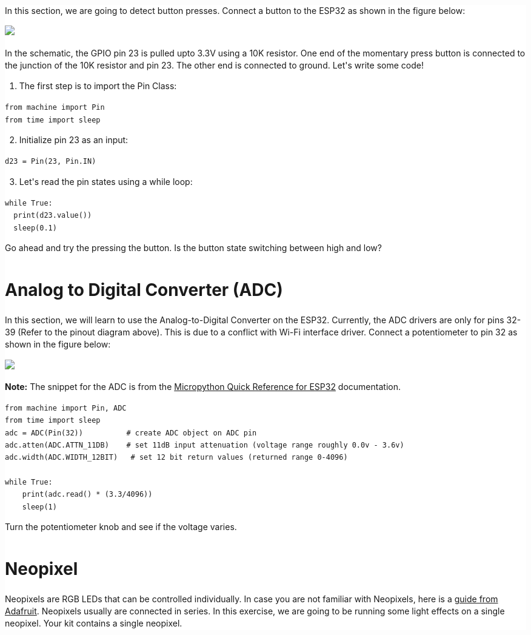 In this section, we are going to detect button presses. Connect a button to the ESP32 as shown in the figure below:

![]({{"/images/button_state.png"|absolute_url}})

In the schematic, the GPIO pin 23 is pulled upto 3.3V using a 10K resistor. One end of the momentary press button is connected to the junction of the 10K resistor and pin 23. The other end is connected to ground. Let's write some code!

1. The first step is to import the Pin Class:
  ```
  from machine import Pin
  from time import sleep
  ```
2. Initialize pin 23 as an input:
  ```
  d23 = Pin(23, Pin.IN)
  ```
3. Let's read the pin states using a while loop:
  ```
  while True:
    print(d23.value())
    sleep(0.1)
  ```
Go ahead and try the pressing the button. Is the button state switching between high and low?

# Analog to Digital Converter (ADC)

In this section, we will learn to use the Analog-to-Digital Converter on the ESP32. Currently, the ADC drivers are only for pins 32-39 (Refer to the pinout diagram above). This is due to a conflict with Wi-Fi interface driver. Connect a potentiometer to pin 32 as shown in the figure below:

![]({{"/images/adc.png"|absolute_url}})

**Note:** The snippet for the ADC is from the [Micropython Quick Reference for ESP32](https://docs.micropython.org/en/latest/esp32/quickref.html#adc-analog-to-digital-conversion) documentation.
```
from machine import Pin, ADC
from time import sleep
adc = ADC(Pin(32))          # create ADC object on ADC pin
adc.atten(ADC.ATTN_11DB)    # set 11dB input attenuation (voltage range roughly 0.0v - 3.6v)
adc.width(ADC.WIDTH_12BIT)   # set 12 bit return values (returned range 0-4096)

while True:
    print(adc.read() * (3.3/4096))
    sleep(1)
```

Turn the potentiometer knob and see if the voltage varies.

# Neopixel

Neopixels are RGB LEDs that can be controlled individually. In case you are not familiar with Neopixels, here is a [guide from Adafruit](https://learn.adafruit.com/adafruit-neopixel-uberguide). Neopixels usually are connected in series. In this exercise, we are going to be running some light effects on a single neopixel. Your kit contains a single neopixel.
